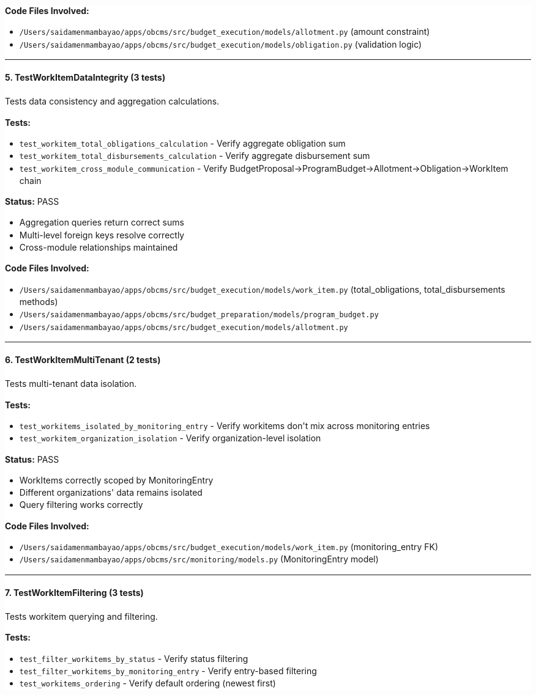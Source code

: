 **Code Files Involved:**
- `/Users/saidamenmambayao/apps/obcms/src/budget_execution/models/allotment.py` (amount constraint)
- `/Users/saidamenmambayao/apps/obcms/src/budget_execution/models/obligation.py` (validation logic)

---

#### 5. TestWorkItemDataIntegrity (3 tests)
Tests data consistency and aggregation calculations.

**Tests:**
- `test_workitem_total_obligations_calculation` - Verify aggregate obligation sum
- `test_workitem_total_disbursements_calculation` - Verify aggregate disbursement sum
- `test_workitem_cross_module_communication` - Verify BudgetProposal→ProgramBudget→Allotment→Obligation→WorkItem chain

**Status:** PASS
- Aggregation queries return correct sums
- Multi-level foreign keys resolve correctly
- Cross-module relationships maintained

**Code Files Involved:**
- `/Users/saidamenmambayao/apps/obcms/src/budget_execution/models/work_item.py` (total_obligations, total_disbursements methods)
- `/Users/saidamenmambayao/apps/obcms/src/budget_preparation/models/program_budget.py`
- `/Users/saidamenmambayao/apps/obcms/src/budget_execution/models/allotment.py`

---

#### 6. TestWorkItemMultiTenant (2 tests)
Tests multi-tenant data isolation.

**Tests:**
- `test_workitems_isolated_by_monitoring_entry` - Verify workitems don't mix across monitoring entries
- `test_workitem_organization_isolation` - Verify organization-level isolation

**Status:** PASS
- WorkItems correctly scoped by MonitoringEntry
- Different organizations' data remains isolated
- Query filtering works correctly

**Code Files Involved:**
- `/Users/saidamenmambayao/apps/obcms/src/budget_execution/models/work_item.py` (monitoring_entry FK)
- `/Users/saidamenmambayao/apps/obcms/src/monitoring/models.py` (MonitoringEntry model)

---

#### 7. TestWorkItemFiltering (3 tests)
Tests workitem querying and filtering.

**Tests:**
- `test_filter_workitems_by_status` - Verify status filtering
- `test_filter_workitems_by_monitoring_entry` - Verify entry-based filtering
- `test_workitems_ordering` - Verify default ordering (newest first)
